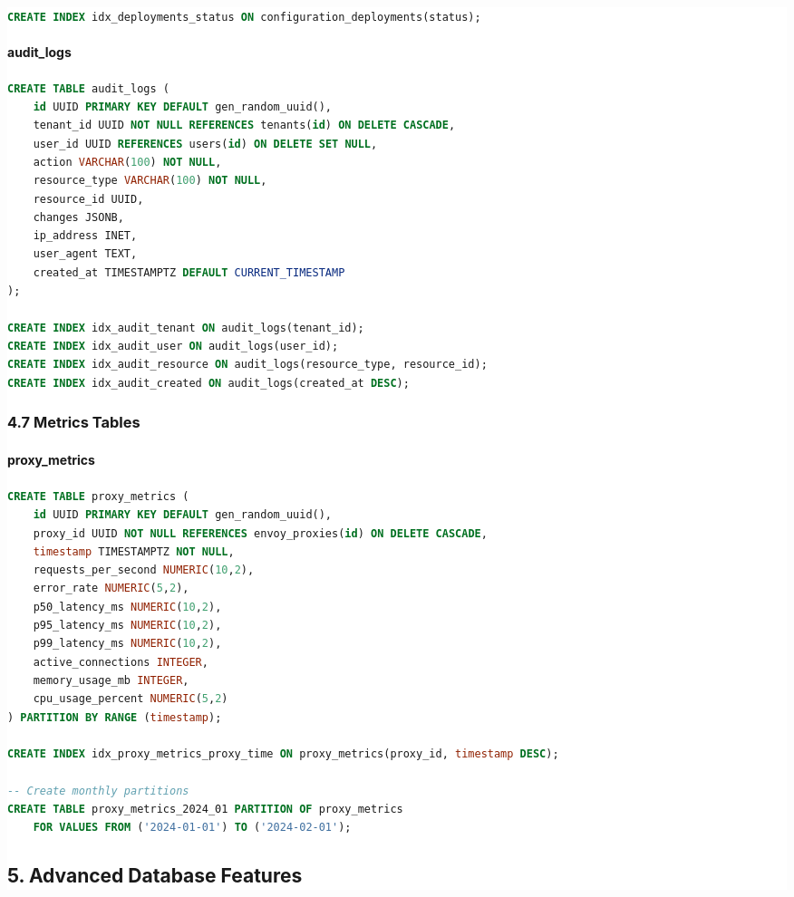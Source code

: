 ```sql
CREATE INDEX idx_deployments_status ON configuration_deployments(status);
```

#### audit_logs
```sql
CREATE TABLE audit_logs (
    id UUID PRIMARY KEY DEFAULT gen_random_uuid(),
    tenant_id UUID NOT NULL REFERENCES tenants(id) ON DELETE CASCADE,
    user_id UUID REFERENCES users(id) ON DELETE SET NULL,
    action VARCHAR(100) NOT NULL,
    resource_type VARCHAR(100) NOT NULL,
    resource_id UUID,
    changes JSONB,
    ip_address INET,
    user_agent TEXT,
    created_at TIMESTAMPTZ DEFAULT CURRENT_TIMESTAMP
);

CREATE INDEX idx_audit_tenant ON audit_logs(tenant_id);
CREATE INDEX idx_audit_user ON audit_logs(user_id);
CREATE INDEX idx_audit_resource ON audit_logs(resource_type, resource_id);
CREATE INDEX idx_audit_created ON audit_logs(created_at DESC);
```

### 4.7 Metrics Tables

#### proxy_metrics
```sql
CREATE TABLE proxy_metrics (
    id UUID PRIMARY KEY DEFAULT gen_random_uuid(),
    proxy_id UUID NOT NULL REFERENCES envoy_proxies(id) ON DELETE CASCADE,
    timestamp TIMESTAMPTZ NOT NULL,
    requests_per_second NUMERIC(10,2),
    error_rate NUMERIC(5,2),
    p50_latency_ms NUMERIC(10,2),
    p95_latency_ms NUMERIC(10,2),
    p99_latency_ms NUMERIC(10,2),
    active_connections INTEGER,
    memory_usage_mb INTEGER,
    cpu_usage_percent NUMERIC(5,2)
) PARTITION BY RANGE (timestamp);

CREATE INDEX idx_proxy_metrics_proxy_time ON proxy_metrics(proxy_id, timestamp DESC);

-- Create monthly partitions
CREATE TABLE proxy_metrics_2024_01 PARTITION OF proxy_metrics
    FOR VALUES FROM ('2024-01-01') TO ('2024-02-01');
```

## 5. Advanced Database Features
